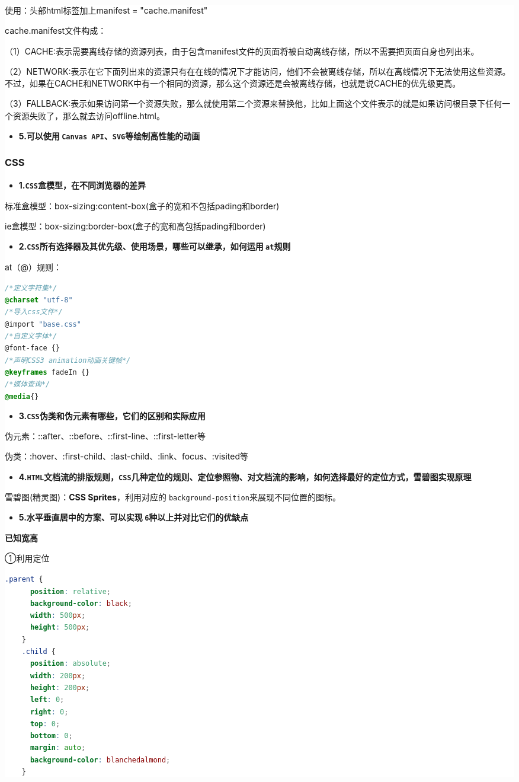 使用：头部html标签加上manifest = "cache.manifest"

cache.manifest文件构成：

（1）CACHE:表示需要离线存储的资源列表，由于包含manifest文件的页面将被自动离线存储，所以不需要把页面自身也列出来。

（2）NETWORK:表示在它下面列出来的资源只有在在线的情况下才能访问，他们不会被离线存储，所以在离线情况下无法使用这些资源。不过，如果在CACHE和NETWORK中有一个相同的资源，那么这个资源还是会被离线存储，也就是说CACHE的优先级更高。

（3）FALLBACK:表示如果访问第一个资源失败，那么就使用第二个资源来替换他，比如上面这个文件表示的就是如果访问根目录下任何一个资源失败了，那么就去访问offline.html。

- **5.可以使用 `Canvas API`、`SVG`等绘制高性能的动画**

### CSS

- **1.`CSS`盒模型，在不同浏览器的差异**

标准盒模型：box-sizing:content-box(盒子的宽和不包括pading和border)

ie盒模型：box-sizing:border-box(盒子的宽和高包括pading和border)

- **2.`CSS`所有选择器及其优先级、使用场景，哪些可以继承，如何运用 `at`规则**

at（@）规则：

```css
/*定义字符集*/
@charset "utf-8"
/*导入css文件*/
@import "base.css"
/*自定义字体*/
@font-face {}
/*声明CSS3 animation动画关键帧*/
@keyframes fadeIn {}
/*媒体查询*/
@media{}
```

- **3.`CSS`伪类和伪元素有哪些，它们的区别和实际应用**

伪元素：::after、::before、::first-line、::first-letter等

伪类：:hover、:first-child、:last-child、:link、focus、:visited等

- **4.`HTML`文档流的排版规则，`CSS`几种定位的规则、定位参照物、对文档流的影响，如何选择最好的定位方式，雪碧图实现原理**

雪碧图(精灵图)：**CSS Sprites**，利用对应的 `background-position`来展现不同位置的图标。

- **5.水平垂直居中的方案、可以实现 `6`种以上并对比它们的优缺点**

**已知宽高**

①利用定位

```css
.parent {
      position: relative;
      background-color: black;
      width: 500px;
      height: 500px;
    }
    .child {
      position: absolute;
      width: 200px;
      height: 200px;
      left: 0;
      right: 0;
      top: 0;
      bottom: 0;
      margin: auto;
      background-color: blanchedalmond;
    }
```
